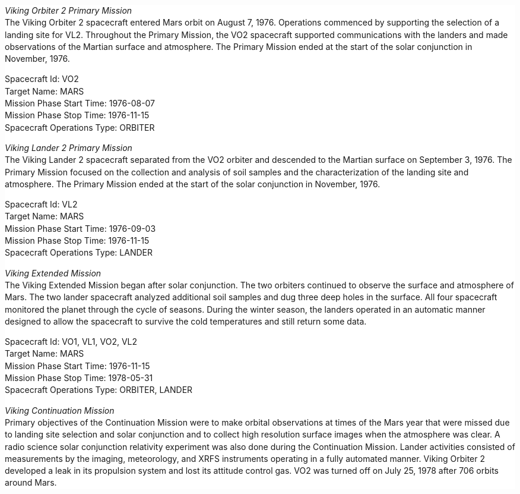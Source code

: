</span>*Viking Orbiter 2 Primary Mission*<span class="mark">  
The Viking Orbiter 2 spacecraft entered Mars orbit on August 7, 1976.
Operations commenced by supporting the selection of a landing site for
VL2. Throughout the Primary Mission, the VO2 spacecraft supported
communications with the landers and made observations of the Martian
surface and atmosphere. The Primary Mission ended at the start of the
solar conjunction in November, 1976.  
  
Spacecraft Id: VO2  
Target Name: MARS  
Mission Phase Start Time: 1976-08-07  
Mission Phase Stop Time: 1976-11-15  
Spacecraft Operations Type: ORBITER  
  
</span>*Viking Lander 2 Primary Mission*<span class="mark">  
The Viking Lander 2 spacecraft separated from the VO2 orbiter and
descended to the Martian surface on September 3, 1976. The Primary
Mission focused on the collection and analysis of soil samples and the
characterization of the landing site and atmosphere. The Primary Mission
ended at the start of the solar conjunction in November, 1976.  
  
Spacecraft Id: VL2  
Target Name: MARS  
Mission Phase Start Time: 1976-09-03  
Mission Phase Stop Time: 1976-11-15  
Spacecraft Operations Type: LANDER  
  
</span>*Viking Extended Mission*<span class="mark">  
The Viking Extended Mission began after solar conjunction. The two
orbiters continued to observe the surface and atmosphere of Mars. The
two lander spacecraft analyzed additional soil samples and dug three
deep holes in the surface. All four spacecraft monitored the planet
through the cycle of seasons. During the winter season, the landers
operated in an automatic manner designed to allow the spacecraft to
survive the cold temperatures and still return some data.  
  
Spacecraft Id: VO1, VL1, VO2, VL2  
Target Name: MARS  
Mission Phase Start Time: 1976-11-15  
Mission Phase Stop Time: 1978-05-31  
Spacecraft Operations Type: ORBITER, LANDER  
  
</span>*Viking Continuation Mission*<span class="mark">  
Primary objectives of the Continuation Mission were to make orbital
observations at times of the Mars year that were missed due to landing
site selection and solar conjunction and to collect high resolution
surface images when the atmosphere was clear. A radio science solar
conjunction relativity experiment was also done during the Continuation
Mission. Lander activities consisted of measurements by the imaging,
meteorology, and XRFS instruments operating in a fully automated manner.
Viking Orbiter 2 developed a leak in its propulsion system and lost its
attitude control gas. VO2 was turned off on July 25, 1978 after 706
orbits around Mars.  
  